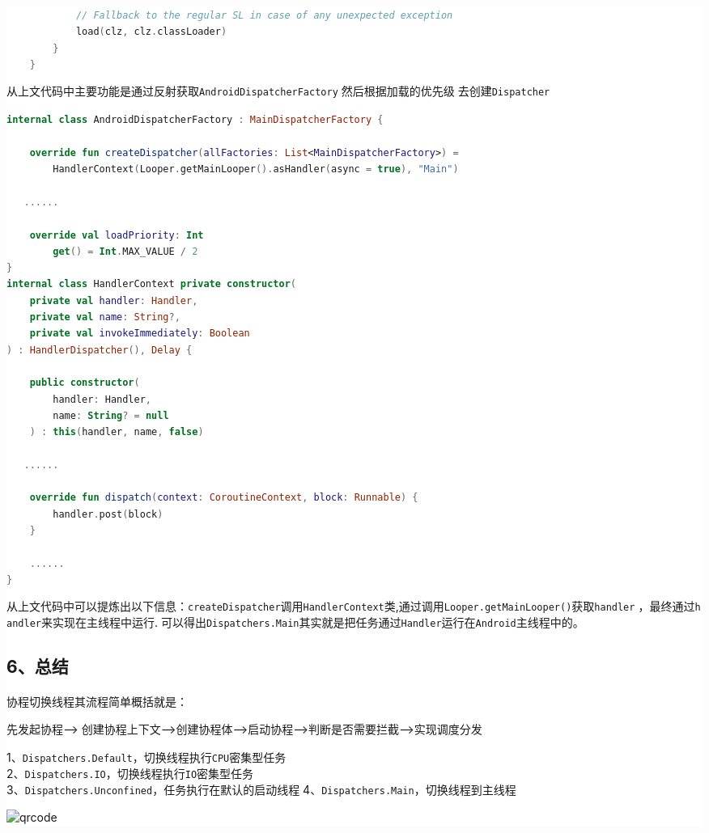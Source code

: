 ```Kotlin
            // Fallback to the regular SL in case of any unexpected exception
            load(clz, clz.classLoader)
        }
    }
```
从上文代码中主要功能是通过反射获取`AndroidDispatcherFactory` 然后根据加载的优先级 去创建`Dispatcher`

```Kotlin
internal class AndroidDispatcherFactory : MainDispatcherFactory {

    override fun createDispatcher(allFactories: List<MainDispatcherFactory>) =
        HandlerContext(Looper.getMainLooper().asHandler(async = true), "Main")

   ......

    override val loadPriority: Int
        get() = Int.MAX_VALUE / 2
}
internal class HandlerContext private constructor(
    private val handler: Handler,
    private val name: String?,
    private val invokeImmediately: Boolean
) : HandlerDispatcher(), Delay {
   
    public constructor(
        handler: Handler,
        name: String? = null
    ) : this(handler, name, false)

   ......

    override fun dispatch(context: CoroutineContext, block: Runnable) {
        handler.post(block)
    }

    ......
}
```
从上文代码中可以提炼出以下信息：`createDispatcher`调用`HandlerContext`类,通过调用`Looper.getMainLooper()`获取`handler` ，最终通过`handler`来实现在主线程中运行.
可以得出`Dispatchers.Main`其实就是把任务通过`Handler`运行在`Android`主线程中的。

## 6、总结

协程切换线程其流程简单概括就是：

先发起协程--> 创建协程上下文-->创建协程体-->启动协程-->判断是否需要拦截-->实现调度分发

1、`Dispatchers.Default`，切换线程执行`CPU`密集型任务  
2、`Dispatchers.IO`，切换线程执行`IO`密集型任务  
3、`Dispatchers.Unconfined`，任务执行在默认的启动线程
4、`Dispatchers.Main`，切换线程到主线程



![qrcode](/Users/daihaitao/Desktop/技术分享文档/qrcode.jpg)